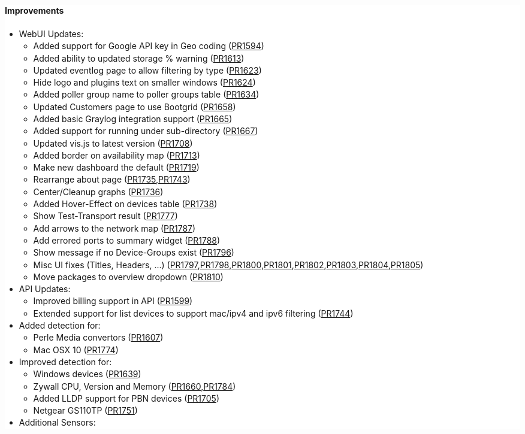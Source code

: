 #### Improvements
  - WebUI Updates:
    - Added support for Google API key in Geo coding ([PR1594](https://github.com/twentyfouronline/twentyfouronline/pull/1594))
    - Added ability to updated storage % warning ([PR1613](https://github.com/twentyfouronline/twentyfouronline/pull/1613))
    - Updated eventlog page to allow filtering by type ([PR1623](https://github.com/twentyfouronline/twentyfouronline/pull/1623))
    - Hide logo and plugins text on smaller windows ([PR1624](https://github.com/twentyfouronline/twentyfouronline/pull/1624))
    - Added poller group name to poller groups table ([PR1634](https://github.com/twentyfouronline/twentyfouronline/pull/1634))
    - Updated Customers page to use Bootgrid ([PR1658](https://github.com/twentyfouronline/twentyfouronline/pull/1658))
    - Added basic Graylog integration support ([PR1665](https://github.com/twentyfouronline/twentyfouronline/pull/1665))
    - Added support for running under sub-directory ([PR1667](https://github.com/twentyfouronline/twentyfouronline/pull/1667))
    - Updated vis.js to latest version ([PR1708](https://github.com/twentyfouronline/twentyfouronline/pull/1708))
    - Added border on availability map ([PR1713](https://github.com/twentyfouronline/twentyfouronline/pull/1713))
    - Make new dashboard the default ([PR1719](https://github.com/twentyfouronline/twentyfouronline/pull/1719))
    - Rearrange about page ([PR1735](https://github.com/twentyfouronline/twentyfouronline/pull/1735),[PR1743](https://github.com/twentyfouronline/twentyfouronline/pull/1743))
    - Center/Cleanup graphs ([PR1736](https://github.com/twentyfouronline/twentyfouronline/pull/1736))
    - Added Hover-Effect on devices table ([PR1738](https://github.com/twentyfouronline/twentyfouronline/pull/1738))
    - Show Test-Transport result ([PR1777](https://github.com/twentyfouronline/twentyfouronline/pull/1777))
    - Add arrows to the network map ([PR1787](https://github.com/twentyfouronline/twentyfouronline/pull/1787))
    - Add errored ports to summary widget ([PR1788](https://github.com/twentyfouronline/twentyfouronline/pull/1788))
    - Show message if no Device-Groups exist ([PR1796](https://github.com/twentyfouronline/twentyfouronline/pull/1796))
    - Misc UI fixes (Titles, Headers, ...) ([PR1797](https://github.com/twentyfouronline/twentyfouronline/pull/1797),[PR1798](https://github.com/twentyfouronline/twentyfouronline/pull/1798),[PR1800](https://github.com/twentyfouronline/twentyfouronline/pull/1800),[PR1801](https://github.com/twentyfouronline/twentyfouronline/pull/1801),[PR1802](https://github.com/twentyfouronline/twentyfouronline/pull/1802),[PR1803](https://github.com/twentyfouronline/twentyfouronline/pull/1803),[PR1804](https://github.com/twentyfouronline/twentyfouronline/pull/1804),[PR1805](https://github.com/twentyfouronline/twentyfouronline/pull/1805))
    - Move packages to overview dropdown ([PR1810](https://github.com/twentyfouronline/twentyfouronline/pull/1810))
  - API Updates:
    - Improved billing support in API ([PR1599](https://github.com/twentyfouronline/twentyfouronline/pull/1599))
    - Extended support for list devices to support mac/ipv4 and ipv6 filtering ([PR1744](https://github.com/twentyfouronline/twentyfouronline/pull/1744))
  - Added detection for:
    - Perle Media convertors ([PR1607](https://github.com/twentyfouronline/twentyfouronline/pull/1607))
    - Mac OSX 10 ([PR1774](https://github.com/twentyfouronline/twentyfouronline/pull/1774))
  - Improved detection for:
    - Windows devices ([PR1639](https://github.com/twentyfouronline/twentyfouronline/pull/1639))
    - Zywall CPU, Version and Memory ([PR1660](https://github.com/twentyfouronline/twentyfouronline/pull/1660),[PR1784](https://github.com/twentyfouronline/twentyfouronline/pull/1784))
    - Added LLDP support for PBN devices ([PR1705](https://github.com/twentyfouronline/twentyfouronline/pull/1705))
    - Netgear GS110TP ([PR1751](https://github.com/twentyfouronline/twentyfouronline/pull/1751))
  - Additional Sensors: